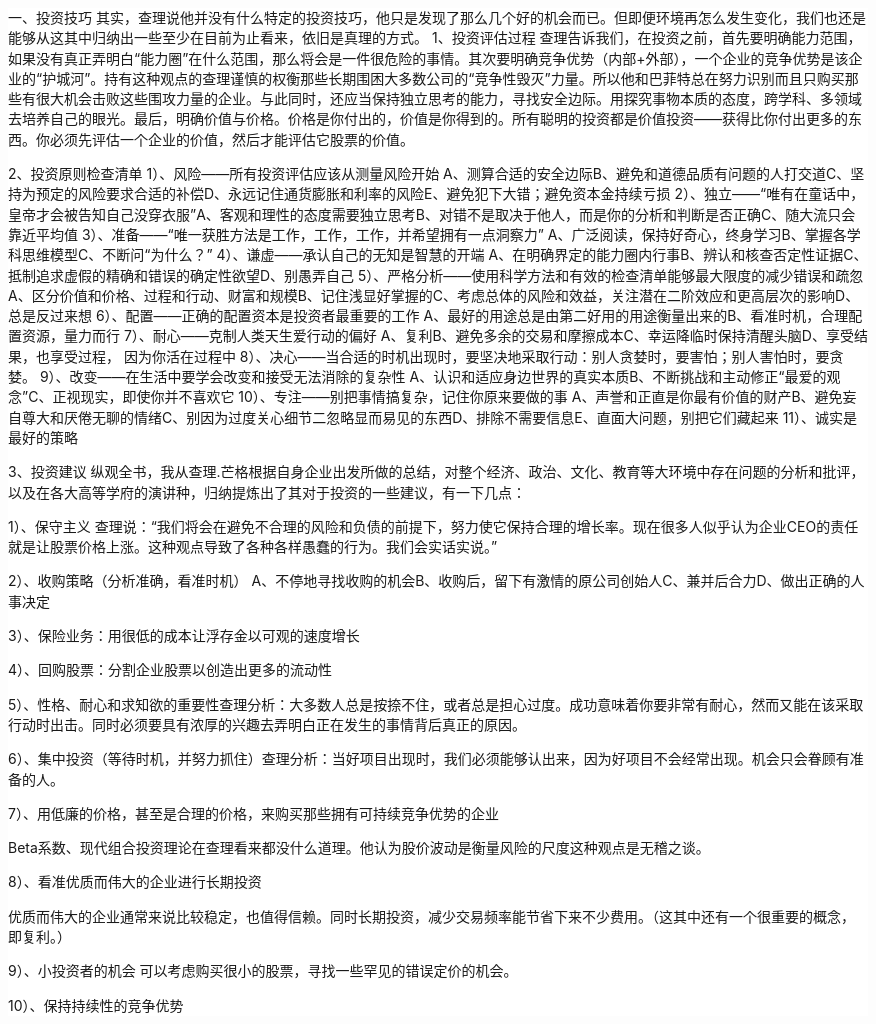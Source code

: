 一、投资技巧
其实，查理说他并没有什么特定的投资技巧，他只是发现了那么几个好的机会而已。但即便环境再怎么发生变化，我们也还是能够从这其中归纳出一些至少在目前为止看来，依旧是真理的方式。
1、投资评估过程
查理告诉我们，在投资之前，首先要明确能力范围，如果没有真正弄明白“能力圈”在什么范围，那么将会是一件很危险的事情。其次要明确竞争优势（内部+外部），一个企业的竞争优势是该企业的“护城河”。持有这种观点的查理谨慎的权衡那些长期围困大多数公司的“竞争性毁灭”力量。所以他和巴菲特总在努力识别而且只购买那些有很大机会击败这些围攻力量的企业。与此同时，还应当保持独立思考的能力，寻找安全边际。用探究事物本质的态度，跨学科、多领域去培养自己的眼光。最后，明确价值与价格。价格是你付出的，价值是你得到的。所有聪明的投资都是价值投资——获得比你付出更多的东西。你必须先评估一个企业的价值，然后才能评估它股票的价值。

2、投资原则检查清单 1）、风险——所有投资评估应该从测量风险开始
A、测算合适的安全边际B、避免和道德品质有问题的人打交道C、坚持为预定的风险要求合适的补偿D、永远记住通货膨胀和利率的风险E、避免犯下大错；避免资本金持续亏损
2）、独立——“唯有在童话中，皇帝才会被告知自己没穿衣服”A、客观和理性的态度需要独立思考B、对错不是取决于他人，而是你的分析和判断是否正确C、随大流只会靠近平均值
3）、准备——“唯一获胜方法是工作，工作，工作，并希望拥有一点洞察力”
A、广泛阅读，保持好奇心，终身学习B、掌握各学科思维模型C、不断问“为什么？”
4）、谦虚——承认自己的无知是智慧的开端
A、在明确界定的能力圈内行事B、辨认和核查否定性证据C、抵制追求虚假的精确和错误的确定性欲望D、别愚弄自己
5）、严格分析——使用科学方法和有效的检查清单能够最大限度的减少错误和疏忽
A、区分价值和价格、过程和行动、财富和规模B、记住浅显好掌握的C、考虑总体的风险和效益，关注潜在二阶效应和更高层次的影响D、总是反过来想
6）、配置——正确的配置资本是投资者最重要的工作
A、最好的用途总是由第二好用的用途衡量出来的B、看准时机，合理配置资源，量力而行
7）、耐心——克制人类天生爱行动的偏好
A、复利B、避免多余的交易和摩擦成本C、幸运降临时保持清醒头脑D、享受结果，也享受过程， 因为你活在过程中
8）、决心——当合适的时机出现时，要坚决地采取行动：别人贪婪时，要害怕；别人害怕时，要贪婪。
9）、改变——在生活中要学会改变和接受无法消除的复杂性
A、认识和适应身边世界的真实本质B、不断挑战和主动修正“最爱的观念”C、正视现实，即使你并不喜欢它
10）、专注——别把事情搞复杂，记住你原来要做的事
A、声誉和正直是你最有价值的财产B、避免妄自尊大和厌倦无聊的情绪C、别因为过度关心细节二忽略显而易见的东西D、排除不需要信息E、直面大问题，别把它们藏起来
11）、诚实是最好的策略

3、投资建议
纵观全书，我从查理.芒格根据自身企业出发所做的总结，对整个经济、政治、文化、教育等大环境中存在问题的分析和批评，以及在各大高等学府的演讲种，归纳提炼出了其对于投资的一些建议，有一下几点：

1）、保守主义
查理说：“我们将会在避免不合理的风险和负债的前提下，努力使它保持合理的增长率。现在很多人似乎认为企业CEO的责任就是让股票价格上涨。这种观点导致了各种各样愚蠢的行为。我们会实话实说。”

2）、收购策略（分析准确，看准时机）
A、不停地寻找收购的机会B、收购后，留下有激情的原公司创始人C、兼并后合力D、做出正确的人事决定

3）、保险业务：用很低的成本让浮存金以可观的速度增长

4）、回购股票：分割企业股票以创造出更多的流动性

5）、性格、耐心和求知欲的重要性查理分析：大多数人总是按捺不住，或者总是担心过度。成功意味着你要非常有耐心，然而又能在该采取行动时出击。同时必须要具有浓厚的兴趣去弄明白正在发生的事情背后真正的原因。

6）、集中投资（等待时机，并努力抓住）查理分析：当好项目出现时，我们必须能够认出来，因为好项目不会经常出现。机会只会眷顾有准备的人。

7）、用低廉的价格，甚至是合理的价格，来购买那些拥有可持续竞争优势的企业

Beta系数、现代组合投资理论在查理看来都没什么道理。他认为股价波动是衡量风险的尺度这种观点是无稽之谈。

8）、看准优质而伟大的企业进行长期投资

优质而伟大的企业通常来说比较稳定，也值得信赖。同时长期投资，减少交易频率能节省下来不少费用。（这其中还有一个很重要的概念，即复利。）

9）、小投资者的机会
可以考虑购买很小的股票，寻找一些罕见的错误定价的机会。

10）、保持持续性的竞争优势
